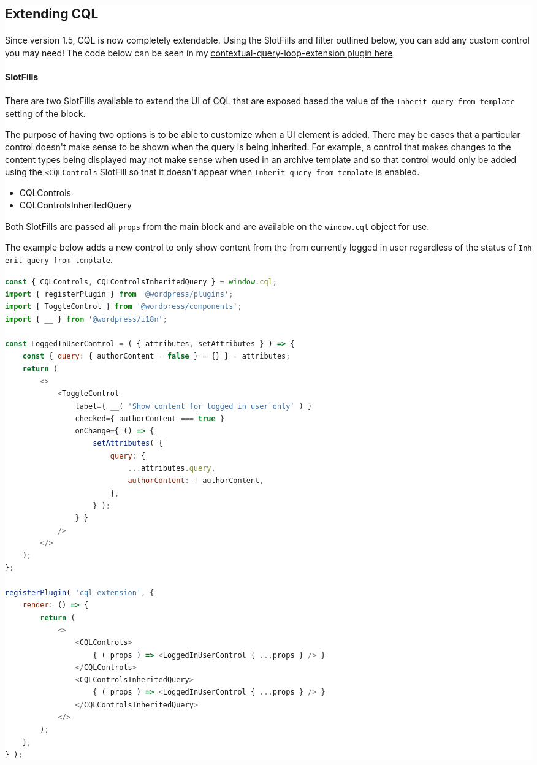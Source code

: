 ## Extending CQL

Since version 1.5, CQL is now completely extendable. Using the SlotFills and filter outlined below, you can add any custom control you may need! The code below can be seen in my [contextual-query-loop-extension plugin here](https://github.com/ryanwelcher/contextual-query-loop-extension)

#### SlotFills

There are two SlotFills available to extend the UI of CQL that are exposed based the value of the `Inherit query from template` setting of the block.

The purpose of having two options is to be able to customize when a UI element is added. There may be cases that a particular control doesn't make sense to be shown when the query is being inherited.
For example, a control that makes changes to the content types being displayed may not make sense when used in an archive template and so that control would only be added using the `<CQLControls` SlotFill so that it doesn't appear when `Inherit query from template` is enabled.

-   CQLControls
-   CQLControlsInheritedQuery

Both SlotFills are passed all `props` from the main block and are available on the `window.cql` object for use.

The example below adds a new control to only show content from the from currently logged in user regardless of the status of `Inherit query from template`.

```js
const { CQLControls, CQLControlsInheritedQuery } = window.cql;
import { registerPlugin } from '@wordpress/plugins';
import { ToggleControl } from '@wordpress/components';
import { __ } from '@wordpress/i18n';

const LoggedInUserControl = ( { attributes, setAttributes } ) => {
	const { query: { authorContent = false } = {} } = attributes;
	return (
		<>
			<ToggleControl
				label={ __( 'Show content for logged in user only' ) }
				checked={ authorContent === true }
				onChange={ () => {
					setAttributes( {
						query: {
							...attributes.query,
							authorContent: ! authorContent,
						},
					} );
				} }
			/>
		</>
	);
};

registerPlugin( 'cql-extension', {
	render: () => {
		return (
			<>
				<CQLControls>
					{ ( props ) => <LoggedInUserControl { ...props } /> }
				</CQLControls>
				<CQLControlsInheritedQuery>
					{ ( props ) => <LoggedInUserControl { ...props } /> }
				</CQLControlsInheritedQuery>
			</>
		);
	},
} );
```